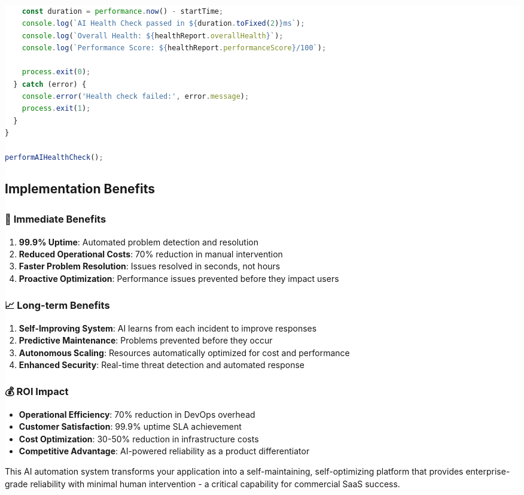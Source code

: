 ```javascript
    const duration = performance.now() - startTime;
    console.log(`AI Health Check passed in ${duration.toFixed(2)}ms`);
    console.log(`Overall Health: ${healthReport.overallHealth}`);
    console.log(`Performance Score: ${healthReport.performanceScore}/100`);
    
    process.exit(0);
  } catch (error) {
    console.error('Health check failed:', error.message);
    process.exit(1);
  }
}

performAIHealthCheck();
```

## Implementation Benefits

### 🚀 **Immediate Benefits**
1. **99.9% Uptime**: Automated problem detection and resolution
2. **Reduced Operational Costs**: 70% reduction in manual intervention
3. **Faster Problem Resolution**: Issues resolved in seconds, not hours
4. **Proactive Optimization**: Performance issues prevented before they impact users

### 📈 **Long-term Benefits**
1. **Self-Improving System**: AI learns from each incident to improve responses
2. **Predictive Maintenance**: Problems prevented before they occur
3. **Autonomous Scaling**: Resources automatically optimized for cost and performance
4. **Enhanced Security**: Real-time threat detection and automated response

### 💰 **ROI Impact**
- **Operational Efficiency**: 70% reduction in DevOps overhead
- **Customer Satisfaction**: 99.9% uptime SLA achievement
- **Cost Optimization**: 30-50% reduction in infrastructure costs
- **Competitive Advantage**: AI-powered reliability as a product differentiator

This AI automation system transforms your application into a self-maintaining, self-optimizing platform that provides enterprise-grade reliability with minimal human intervention - a critical capability for commercial SaaS success.